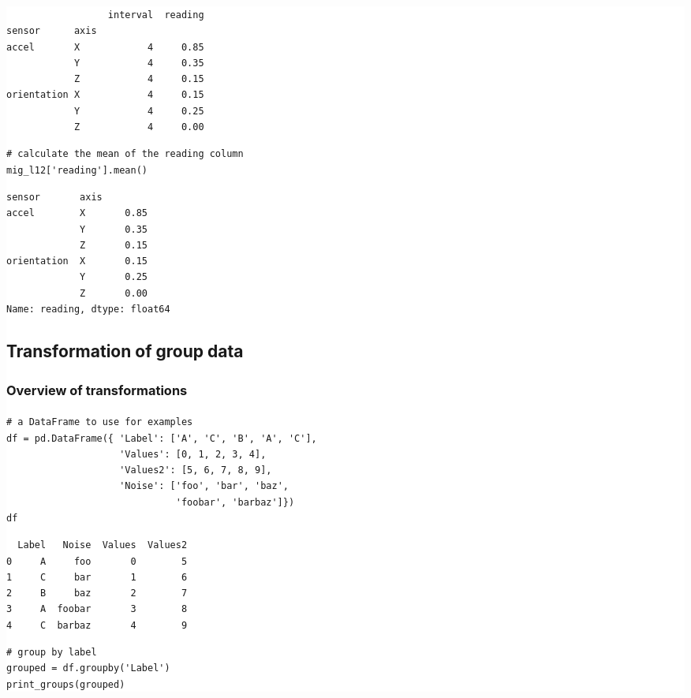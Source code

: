                       interval  reading
    sensor      axis                   
    accel       X            4     0.85
                Y            4     0.35
                Z            4     0.15
    orientation X            4     0.15
                Y            4     0.25
                Z            4     0.00




```{python}
# calculate the mean of the reading column
mig_l12['reading'].mean()
```




    sensor       axis
    accel        X       0.85
                 Y       0.35
                 Z       0.15
    orientation  X       0.15
                 Y       0.25
                 Z       0.00
    Name: reading, dtype: float64



## Transformation of group data

### Overview of transformations


```{python}
# a DataFrame to use for examples
df = pd.DataFrame({ 'Label': ['A', 'C', 'B', 'A', 'C'],
                    'Values': [0, 1, 2, 3, 4],
                    'Values2': [5, 6, 7, 8, 9],
                    'Noise': ['foo', 'bar', 'baz',
                              'foobar', 'barbaz']})
df
```




      Label   Noise  Values  Values2
    0     A     foo       0        5
    1     C     bar       1        6
    2     B     baz       2        7
    3     A  foobar       3        8
    4     C  barbaz       4        9




```{python}
# group by label
grouped = df.groupby('Label')
print_groups(grouped)
```
